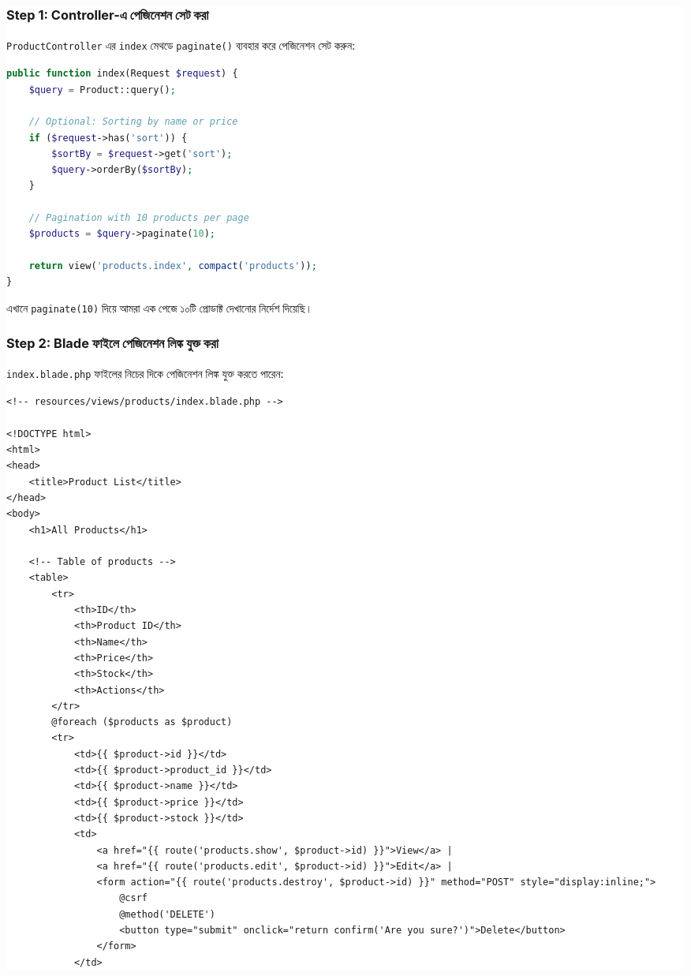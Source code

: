 ### Step 1: Controller-এ পেজিনেশন সেট করা

`ProductController` এর `index` মেথডে `paginate()` ব্যবহার করে পেজিনেশন সেট করুন:

```php
public function index(Request $request) {
    $query = Product::query();

    // Optional: Sorting by name or price
    if ($request->has('sort')) {
        $sortBy = $request->get('sort');
        $query->orderBy($sortBy);
    }

    // Pagination with 10 products per page
    $products = $query->paginate(10);

    return view('products.index', compact('products'));
}
```

এখানে `paginate(10)` দিয়ে আমরা এক পেজে ১০টি প্রোডাক্ট দেখানোর নির্দেশ দিয়েছি।

### Step 2: Blade ফাইলে পেজিনেশন লিঙ্ক যুক্ত করা

`index.blade.php` ফাইলের নিচের দিকে পেজিনেশন লিঙ্ক যুক্ত করতে পারেন:

```blade
<!-- resources/views/products/index.blade.php -->

<!DOCTYPE html>
<html>
<head>
    <title>Product List</title>
</head>
<body>
    <h1>All Products</h1>

    <!-- Table of products -->
    <table>
        <tr>
            <th>ID</th>
            <th>Product ID</th>
            <th>Name</th>
            <th>Price</th>
            <th>Stock</th>
            <th>Actions</th>
        </tr>
        @foreach ($products as $product)
        <tr>
            <td>{{ $product->id }}</td>
            <td>{{ $product->product_id }}</td>
            <td>{{ $product->name }}</td>
            <td>{{ $product->price }}</td>
            <td>{{ $product->stock }}</td>
            <td>
                <a href="{{ route('products.show', $product->id) }}">View</a> |
                <a href="{{ route('products.edit', $product->id) }}">Edit</a> |
                <form action="{{ route('products.destroy', $product->id) }}" method="POST" style="display:inline;">
                    @csrf
                    @method('DELETE')
                    <button type="submit" onclick="return confirm('Are you sure?')">Delete</button>
                </form>
            </td>
```